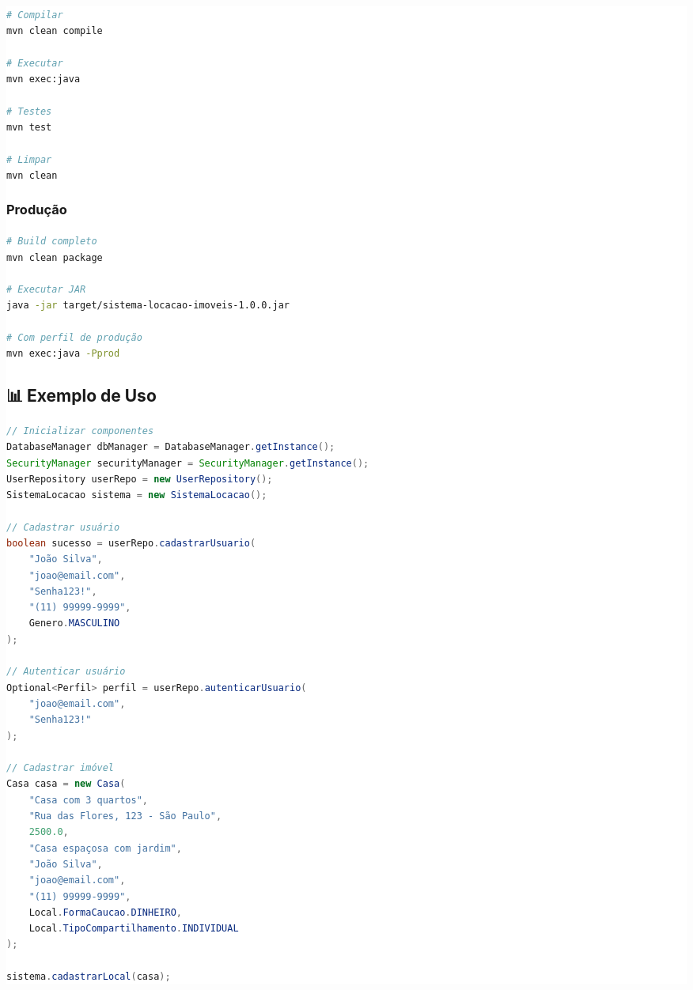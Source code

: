 ```bash
# Compilar
mvn clean compile

# Executar
mvn exec:java

# Testes
mvn test

# Limpar
mvn clean
```

### **Produção**

```bash
# Build completo
mvn clean package

# Executar JAR
java -jar target/sistema-locacao-imoveis-1.0.0.jar

# Com perfil de produção
mvn exec:java -Pprod
```

## 📊 Exemplo de Uso

```java
// Inicializar componentes
DatabaseManager dbManager = DatabaseManager.getInstance();
SecurityManager securityManager = SecurityManager.getInstance();
UserRepository userRepo = new UserRepository();
SistemaLocacao sistema = new SistemaLocacao();

// Cadastrar usuário
boolean sucesso = userRepo.cadastrarUsuario(
    "João Silva",
    "joao@email.com",
    "Senha123!",
    "(11) 99999-9999",
    Genero.MASCULINO
);

// Autenticar usuário
Optional<Perfil> perfil = userRepo.autenticarUsuario(
    "joao@email.com",
    "Senha123!"
);

// Cadastrar imóvel
Casa casa = new Casa(
    "Casa com 3 quartos",
    "Rua das Flores, 123 - São Paulo",
    2500.0,
    "Casa espaçosa com jardim",
    "João Silva",
    "joao@email.com",
    "(11) 99999-9999",
    Local.FormaCaucao.DINHEIRO,
    Local.TipoCompartilhamento.INDIVIDUAL
);

sistema.cadastrarLocal(casa);
```
